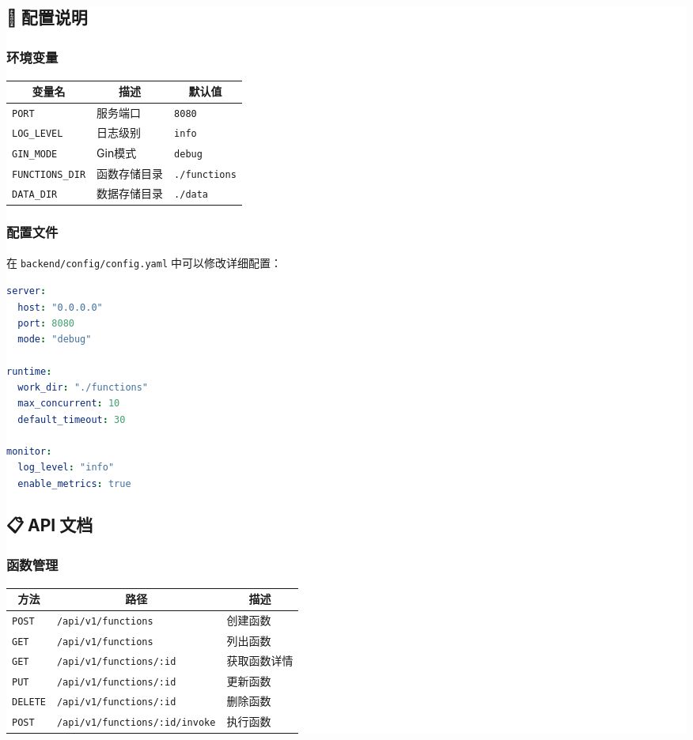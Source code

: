 ## 🔧 配置说明

### 环境变量

| 变量名 | 描述 | 默认值 |
|--------|------|--------|
| `PORT` | 服务端口 | `8080` |
| `LOG_LEVEL` | 日志级别 | `info` |
| `GIN_MODE` | Gin模式 | `debug` |
| `FUNCTIONS_DIR` | 函数存储目录 | `./functions` |
| `DATA_DIR` | 数据存储目录 | `./data` |

### 配置文件

在 `backend/config/config.yaml` 中可以修改详细配置：

```yaml
server:
  host: "0.0.0.0"
  port: 8080
  mode: "debug"

runtime:
  work_dir: "./functions"
  max_concurrent: 10
  default_timeout: 30

monitor:
  log_level: "info"
  enable_metrics: true
```

## 📋 API 文档

### 函数管理

| 方法 | 路径 | 描述 |
|------|------|------|
| `POST` | `/api/v1/functions` | 创建函数 |
| `GET` | `/api/v1/functions` | 列出函数 |
| `GET` | `/api/v1/functions/:id` | 获取函数详情 |
| `PUT` | `/api/v1/functions/:id` | 更新函数 |
| `DELETE` | `/api/v1/functions/:id` | 删除函数 |
| `POST` | `/api/v1/functions/:id/invoke` | 执行函数 |
